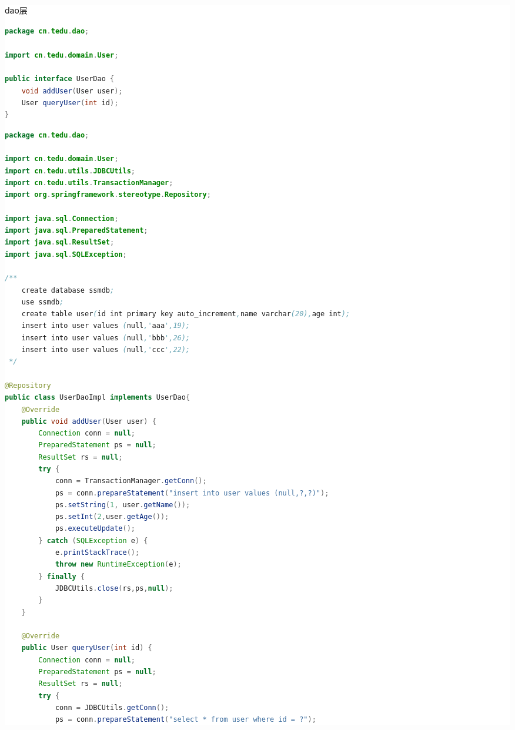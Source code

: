 dao层

```Java
package cn.tedu.dao;

import cn.tedu.domain.User;

public interface UserDao {
    void addUser(User user);
    User queryUser(int id);
}

```

```Java
package cn.tedu.dao;

import cn.tedu.domain.User;
import cn.tedu.utils.JDBCUtils;
import cn.tedu.utils.TransactionManager;
import org.springframework.stereotype.Repository;

import java.sql.Connection;
import java.sql.PreparedStatement;
import java.sql.ResultSet;
import java.sql.SQLException;

/**
    create database ssmdb;
    use ssmdb;
    create table user(id int primary key auto_increment,name varchar(20),age int);
    insert into user values (null,'aaa',19);
    insert into user values (null,'bbb',26);
    insert into user values (null,'ccc',22);
 */

@Repository
public class UserDaoImpl implements UserDao{
    @Override
    public void addUser(User user) {
        Connection conn = null;
        PreparedStatement ps = null;
        ResultSet rs = null;
        try {
            conn = TransactionManager.getConn();
            ps = conn.prepareStatement("insert into user values (null,?,?)");
            ps.setString(1, user.getName());
            ps.setInt(2,user.getAge());
            ps.executeUpdate();
        } catch (SQLException e) {
            e.printStackTrace();
            throw new RuntimeException(e);
        } finally {
            JDBCUtils.close(rs,ps,null);
        }
    }

    @Override
    public User queryUser(int id) {
        Connection conn = null;
        PreparedStatement ps = null;
        ResultSet rs = null;
        try {
            conn = JDBCUtils.getConn();
            ps = conn.prepareStatement("select * from user where id = ?");
```